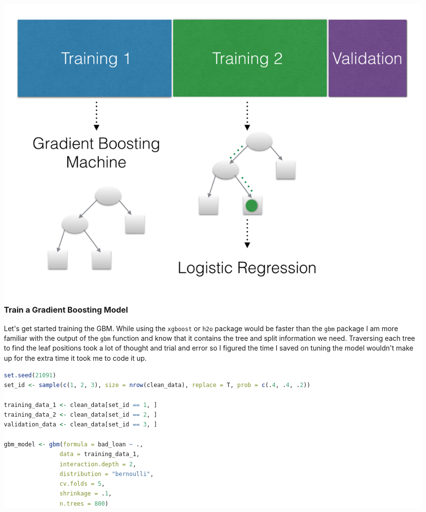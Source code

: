 <img src="https://raw.githubusercontent.com/mattmills49/mattmills49.github.io/master/img/data_breakdown.png" title="Data Breakdown" alt="plot of chunk unnamed-chunk-5" style="display: block; margin: auto;" />


### Train a Gradient Boosting Model

Let's get started training the GBM. While using the `xgboost` or `h2o` package
would be faster than the `gbm` package I am more familiar with the output of 
the `gbm` function and know that it contains the tree and split information
we need. Traversing each tree to find the leaf positions took a lot of thought
and trial and error so I figured the time I saved on tuning the model wouldn't 
make up for the extra time it took me to code it up. 


```r
set.seed(21091)
set_id <- sample(c(1, 2, 3), size = nrow(clean_data), replace = T, prob = c(.4, .4, .2))

training_data_1 <- clean_data[set_id == 1, ]
training_data_2 <- clean_data[set_id == 2, ]
validation_data <- clean_data[set_id == 3, ]

gbm_model <- gbm(formula = bad_loan ~ .,
                data = training_data_1,
                interaction.depth = 2,
                distribution = "bernoulli",
                cv.folds = 5,
                shrinkage = .1,
                n.trees = 800)
```

